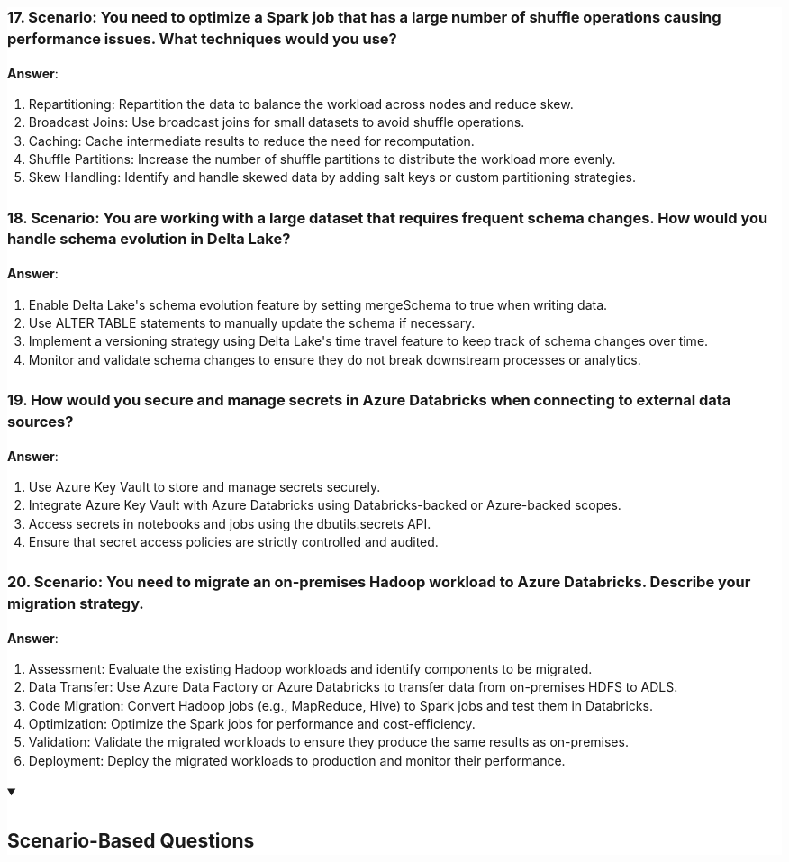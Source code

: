 ### 17. Scenario: You need to optimize a Spark job that has a large number of shuffle operations causing performance issues. What techniques would you use?
**Answer**:
1. Repartitioning: Repartition the data to balance the workload across nodes and reduce skew.
2. Broadcast Joins: Use broadcast joins for small datasets to avoid shuffle operations.
3. Caching: Cache intermediate results to reduce the need for recomputation.
4. Shuffle Partitions: Increase the number of shuffle partitions to distribute the workload more evenly.
5. Skew Handling: Identify and handle skewed data by adding salt keys or custom partitioning strategies.

### 18. Scenario: You are working with a large dataset that requires frequent schema changes. How would you handle schema evolution in Delta Lake?

**Answer**:
1. Enable Delta Lake's schema evolution feature by setting mergeSchema to true when writing data.
2. Use ALTER TABLE statements to manually update the schema if necessary.
3. Implement a versioning strategy using Delta Lake's time travel feature to keep track of schema changes over time.
4. Monitor and validate schema changes to ensure they do not break downstream processes or analytics.

### 19. How would you secure and manage secrets in Azure Databricks when connecting to external data sources?
**Answer**:
1. Use Azure Key Vault to store and manage secrets securely.
2. Integrate Azure Key Vault with Azure Databricks using Databricks-backed or Azure-backed scopes.
3. Access secrets in notebooks and jobs using the dbutils.secrets API.
4. Ensure that secret access policies are strictly controlled and audited.

### 20. Scenario: You need to migrate an on-premises Hadoop workload to Azure Databricks. Describe your migration strategy.
**Answer**:
1. Assessment: Evaluate the existing Hadoop workloads and identify components to be migrated.
2. Data Transfer: Use Azure Data Factory or Azure Databricks to transfer data from on-premises HDFS to ADLS.
3. Code Migration: Convert Hadoop jobs (e.g., MapReduce, Hive) to Spark jobs and test them in Databricks.
4. Optimization: Optimize the Spark jobs for performance and cost-efficiency.
5. Validation: Validate the migrated workloads to ensure they produce the same results as on-premises.
6. Deployment: Deploy the migrated workloads to production and monitor their performance.

</details>

<details open>
<summary><h2>Scenario-Based Questions</h2></summary>
